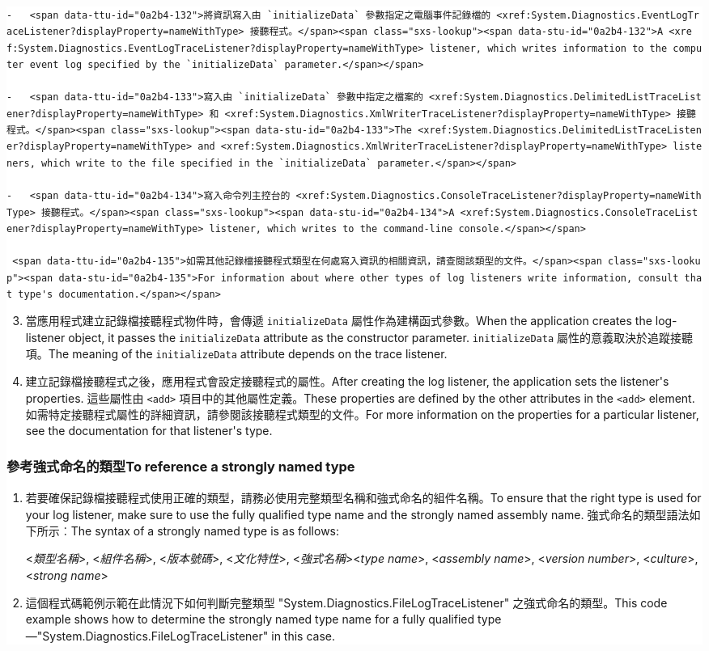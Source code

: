     -   <span data-ttu-id="0a2b4-132">將資訊寫入由 `initializeData` 參數指定之電腦事件記錄檔的 <xref:System.Diagnostics.EventLogTraceListener?displayProperty=nameWithType> 接聽程式。</span><span class="sxs-lookup"><span data-stu-id="0a2b4-132">A <xref:System.Diagnostics.EventLogTraceListener?displayProperty=nameWithType> listener, which writes information to the computer event log specified by the `initializeData` parameter.</span></span>  
  
    -   <span data-ttu-id="0a2b4-133">寫入由 `initializeData` 參數中指定之檔案的 <xref:System.Diagnostics.DelimitedListTraceListener?displayProperty=nameWithType> 和 <xref:System.Diagnostics.XmlWriterTraceListener?displayProperty=nameWithType> 接聽程式。</span><span class="sxs-lookup"><span data-stu-id="0a2b4-133">The <xref:System.Diagnostics.DelimitedListTraceListener?displayProperty=nameWithType> and <xref:System.Diagnostics.XmlWriterTraceListener?displayProperty=nameWithType> listeners, which write to the file specified in the `initializeData` parameter.</span></span>  
  
    -   <span data-ttu-id="0a2b4-134">寫入命令列主控台的 <xref:System.Diagnostics.ConsoleTraceListener?displayProperty=nameWithType> 接聽程式。</span><span class="sxs-lookup"><span data-stu-id="0a2b4-134">A <xref:System.Diagnostics.ConsoleTraceListener?displayProperty=nameWithType> listener, which writes to the command-line console.</span></span>  
  
     <span data-ttu-id="0a2b4-135">如需其他記錄檔接聽程式類型在何處寫入資訊的相關資訊，請查閱該類型的文件。</span><span class="sxs-lookup"><span data-stu-id="0a2b4-135">For information about where other types of log listeners write information, consult that type's documentation.</span></span>  
  
3.  <span data-ttu-id="0a2b4-136">當應用程式建立記錄檔接聽程式物件時，會傳遞 `initializeData` 屬性作為建構函式參數。</span><span class="sxs-lookup"><span data-stu-id="0a2b4-136">When the application creates the log-listener object, it passes the `initializeData` attribute as the constructor parameter.</span></span> <span data-ttu-id="0a2b4-137">`initializeData` 屬性的意義取決於追蹤接聽項。</span><span class="sxs-lookup"><span data-stu-id="0a2b4-137">The meaning of the `initializeData` attribute depends on the trace listener.</span></span>  
  
4.  <span data-ttu-id="0a2b4-138">建立記錄檔接聽程式之後，應用程式會設定接聽程式的屬性。</span><span class="sxs-lookup"><span data-stu-id="0a2b4-138">After creating the log listener, the application sets the listener's properties.</span></span> <span data-ttu-id="0a2b4-139">這些屬性由 `<add>` 項目中的其他屬性定義。</span><span class="sxs-lookup"><span data-stu-id="0a2b4-139">These properties are defined by the other attributes in the `<add>` element.</span></span> <span data-ttu-id="0a2b4-140">如需特定接聽程式屬性的詳細資訊，請參閱該接聽程式類型的文件。</span><span class="sxs-lookup"><span data-stu-id="0a2b4-140">For more information on the properties for a particular listener, see the documentation for that listener's type.</span></span>  
  
### <a name="to-reference-a-strongly-named-type"></a><span data-ttu-id="0a2b4-141">參考強式命名的類型</span><span class="sxs-lookup"><span data-stu-id="0a2b4-141">To reference a strongly named type</span></span>  
  
1.  <span data-ttu-id="0a2b4-142">若要確保記錄檔接聽程式使用正確的類型，請務必使用完整類型名稱和強式命名的組件名稱。</span><span class="sxs-lookup"><span data-stu-id="0a2b4-142">To ensure that the right type is used for your log listener, make sure to use the fully qualified type name and the strongly named assembly name.</span></span> <span data-ttu-id="0a2b4-143">強式命名的類型語法如下所示︰</span><span class="sxs-lookup"><span data-stu-id="0a2b4-143">The syntax of a strongly named type is as follows:</span></span>  
  
     <span data-ttu-id="0a2b4-144">\<*類型名稱*>, \<*組件名稱*>, \<*版本號碼*>, \<*文化特性*>, \<*強式名稱*></span><span class="sxs-lookup"><span data-stu-id="0a2b4-144">\<*type name*>, \<*assembly name*>, \<*version number*>, \<*culture*>, \<*strong name*></span></span>  
  
2.  <span data-ttu-id="0a2b4-145">這個程式碼範例示範在此情況下如何判斷完整類型 "System.Diagnostics.FileLogTraceListener" 之強式命名的類型。</span><span class="sxs-lookup"><span data-stu-id="0a2b4-145">This code example shows how to determine the strongly named type name for a fully qualified type—"System.Diagnostics.FileLogTraceListener" in this case.</span></span>  
  